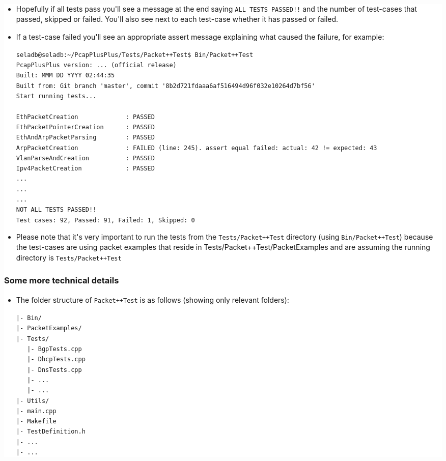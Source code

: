 - Hopefully if all tests pass you'll see a message at the end saying `ALL TESTS PASSED!!` and the number of test-cases that passed, skipped or failed. You'll also see next to each test-case whether it has passed or failed.

- If a test-case failed you'll see an appropriate assert message explaining what caused the failure, for example:

  ```shell
  seladb@seladb:~/PcapPlusPlus/Tests/Packet++Test$ Bin/Packet++Test 
  PcapPlusPlus version: ... (official release)
  Built: MMM DD YYYY 02:44:35
  Built from: Git branch 'master', commit '8b2d721fdaaa6af516494d96f032e10264d7bf56'
  Start running tests...

  EthPacketCreation             : PASSED
  EthPacketPointerCreation      : PASSED
  EthAndArpPacketParsing        : PASSED
  ArpPacketCreation             : FAILED (line: 245). assert equal failed: actual: 42 != expected: 43
  VlanParseAndCreation          : PASSED
  Ipv4PacketCreation            : PASSED
  ...
  ...
  ...
  NOT ALL TESTS PASSED!!
  Test cases: 92, Passed: 91, Failed: 1, Skipped: 0
  ```

- Please note that it's very important to run the tests from the `Tests/Packet++Test` directory (using `Bin/Packet++Test`) because the test-cases are using packet examples that reside in <CodeLink relativePath="/Tests/Packet%2B%2BTest/PacketExamples">Tests/Packet++Test/PacketExamples</CodeLink> and are assuming the running directory is `Tests/Packet++Test`


### Some more technical details

- The folder structure of `Packet++Test` is as follows (showing only relevant folders):
  ```text
  |- Bin/
  |- PacketExamples/
  |- Tests/
     |- BgpTests.cpp
     |- DhcpTests.cpp
     |- DnsTests.cpp
     |- ...
     |- ...
  |- Utils/
  |- main.cpp
  |- Makefile
  |- TestDefinition.h
  |- ...
  |- ...
  ```
